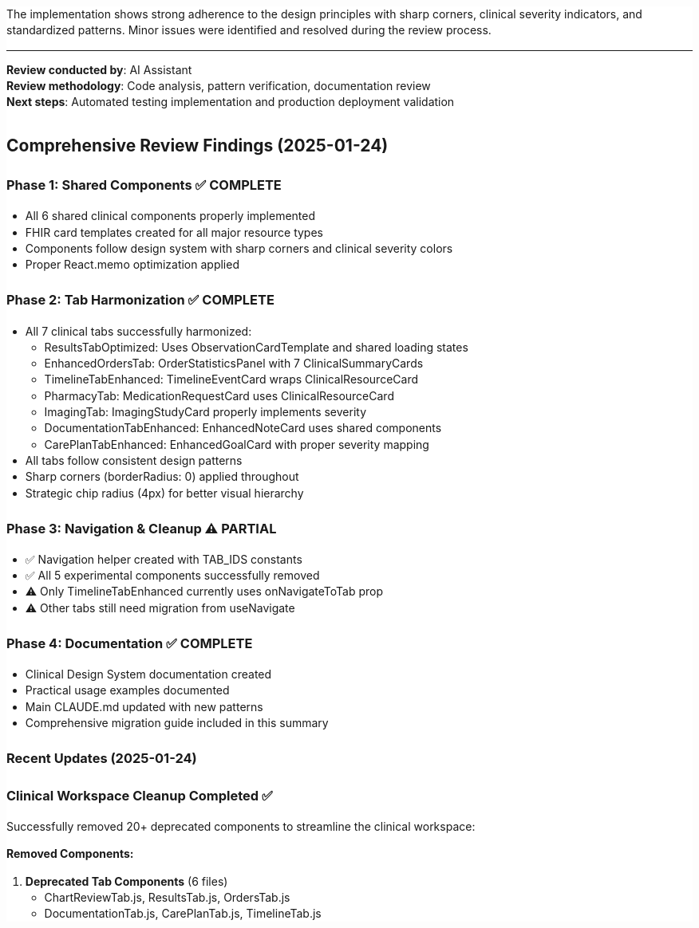 The implementation shows strong adherence to the design principles with sharp corners, clinical severity indicators, and standardized patterns. Minor issues were identified and resolved during the review process.

---

**Review conducted by**: AI Assistant  
**Review methodology**: Code analysis, pattern verification, documentation review  
**Next steps**: Automated testing implementation and production deployment validation

## Comprehensive Review Findings (2025-01-24)

### Phase 1: Shared Components ✅ COMPLETE
- All 6 shared clinical components properly implemented
- FHIR card templates created for all major resource types
- Components follow design system with sharp corners and clinical severity colors
- Proper React.memo optimization applied

### Phase 2: Tab Harmonization ✅ COMPLETE
- All 7 clinical tabs successfully harmonized:
  - ResultsTabOptimized: Uses ObservationCardTemplate and shared loading states
  - EnhancedOrdersTab: OrderStatisticsPanel with 7 ClinicalSummaryCards
  - TimelineTabEnhanced: TimelineEventCard wraps ClinicalResourceCard
  - PharmacyTab: MedicationRequestCard uses ClinicalResourceCard
  - ImagingTab: ImagingStudyCard properly implements severity
  - DocumentationTabEnhanced: EnhancedNoteCard uses shared components
  - CarePlanTabEnhanced: EnhancedGoalCard with proper severity mapping
- All tabs follow consistent design patterns
- Sharp corners (borderRadius: 0) applied throughout
- Strategic chip radius (4px) for better visual hierarchy

### Phase 3: Navigation & Cleanup ⚠️ PARTIAL
- ✅ Navigation helper created with TAB_IDS constants
- ✅ All 5 experimental components successfully removed
- ⚠️ Only TimelineTabEnhanced currently uses onNavigateToTab prop
- ⚠️ Other tabs still need migration from useNavigate

### Phase 4: Documentation ✅ COMPLETE
- Clinical Design System documentation created
- Practical usage examples documented
- Main CLAUDE.md updated with new patterns
- Comprehensive migration guide included in this summary

### Recent Updates (2025-01-24)

### Clinical Workspace Cleanup Completed ✅
Successfully removed 20+ deprecated components to streamline the clinical workspace:

**Removed Components:**
1. **Deprecated Tab Components** (6 files)
   - ChartReviewTab.js, ResultsTab.js, OrdersTab.js
   - DocumentationTab.js, CarePlanTab.js, TimelineTab.js
